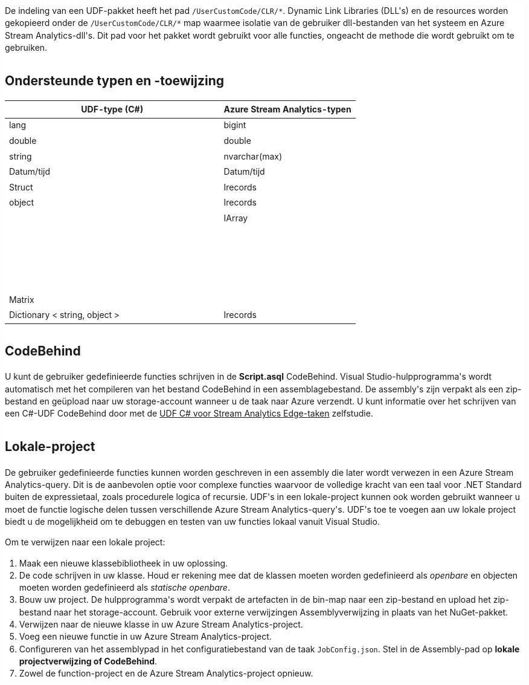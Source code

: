 De indeling van een UDF-pakket heeft het pad `/UserCustomCode/CLR/*`. Dynamic Link Libraries (DLL's) en de resources worden gekopieerd onder de `/UserCustomCode/CLR/*` map waarmee isolatie van de gebruiker dll-bestanden van het systeem en Azure Stream Analytics-dll's. Dit pad voor het pakket wordt gebruikt voor alle functies, ongeacht de methode die wordt gebruikt om te gebruiken.

## <a name="supported-types-and-mapping"></a>Ondersteunde typen en -toewijzing

|**UDF-type (C#)**  |**Azure Stream Analytics-typen**  |
|---------|---------|
|lang  |  bigint   |
|double  |  double   |
|string  |  nvarchar(max)   |
|Datum/tijd  |  Datum/tijd   |
|Struct  |  Irecords   |
|object  |  Irecords   |
|Matrix<object>  |  IArray   |
|Dictionary < string, object >  |  Irecords   |

## <a name="codebehind"></a>CodeBehind
U kunt de gebruiker gedefinieerde functies schrijven in de **Script.asql** CodeBehind. Visual Studio-hulpprogramma's wordt automatisch met het compileren van het bestand CodeBehind in een assemblagebestand. De assembly's zijn verpakt als een zip-bestand en geüpload naar uw storage-account wanneer u de taak naar Azure verzendt. U kunt informatie over het schrijven van een C#-UDF CodeBehind door met de [UDF C# voor Stream Analytics Edge-taken](stream-analytics-edge-csharp-udf.md) zelfstudie. 

## <a name="local-project"></a>Lokale-project
De gebruiker gedefinieerde functies kunnen worden geschreven in een assembly die later wordt verwezen in een Azure Stream Analytics-query. Dit is de aanbevolen optie voor complexe functies waarvoor de volledige kracht van een taal voor .NET Standard buiten de expressietaal, zoals procedurele logica of recursie. UDF's in een lokale-project kunnen ook worden gebruikt wanneer u moet de functie logische delen tussen verschillende Azure Stream Analytics-query's. UDF's toe te voegen aan uw lokale project biedt u de mogelijkheid om te debuggen en testen van uw functies lokaal vanuit Visual Studio.

Om te verwijzen naar een lokale project:

1. Maak een nieuwe klassebibliotheek in uw oplossing.
2. De code schrijven in uw klasse. Houd er rekening mee dat de klassen moeten worden gedefinieerd als *openbare* en objecten moeten worden gedefinieerd als *statische openbare*. 
3. Bouw uw project. De hulpprogramma's wordt verpakt de artefacten in de bin-map naar een zip-bestand en upload het zip-bestand naar het storage-account. Gebruik voor externe verwijzingen Assemblyverwijzing in plaats van het NuGet-pakket.
4. Verwijzen naar de nieuwe klasse in uw Azure Stream Analytics-project.
5. Voeg een nieuwe functie in uw Azure Stream Analytics-project.
6. Configureren van het assemblypad in het configuratiebestand van de taak `JobConfig.json`. Stel in de Assembly-pad op **lokale projectverwijzing of CodeBehind**.
7. Zowel de function-project en de Azure Stream Analytics-project opnieuw.  
